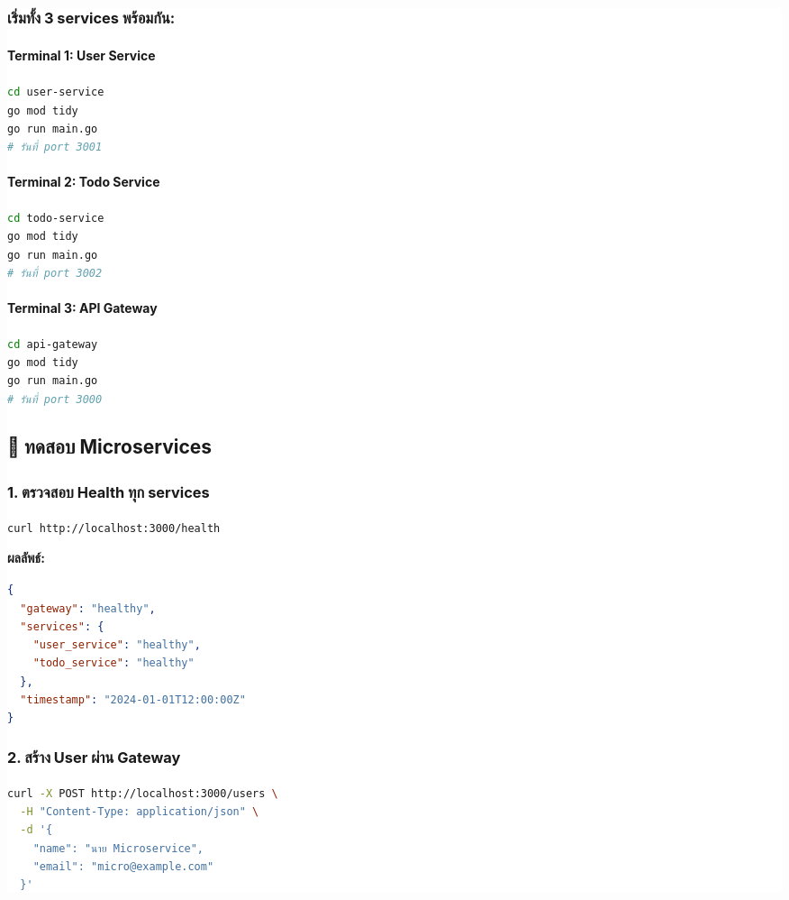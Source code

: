 ### เริ่มทั้ง 3 services พร้อมกัน:

#### Terminal 1: User Service
```bash
cd user-service
go mod tidy
go run main.go
# รันที่ port 3001
```

#### Terminal 2: Todo Service
```bash
cd todo-service
go mod tidy
go run main.go
# รันที่ port 3002
```

#### Terminal 3: API Gateway
```bash
cd api-gateway
go mod tidy
go run main.go
# รันที่ port 3000
```

## 🧪 ทดสอบ Microservices

### 1. ตรวจสอบ Health ทุก services
```bash
curl http://localhost:3000/health
```
**ผลลัพธ์:**
```json
{
  "gateway": "healthy",
  "services": {
    "user_service": "healthy",
    "todo_service": "healthy"
  },
  "timestamp": "2024-01-01T12:00:00Z"
}
```

### 2. สร้าง User ผ่าน Gateway
```bash
curl -X POST http://localhost:3000/users \
  -H "Content-Type: application/json" \
  -d '{
    "name": "นาย Microservice",
    "email": "micro@example.com"
  }'
```
